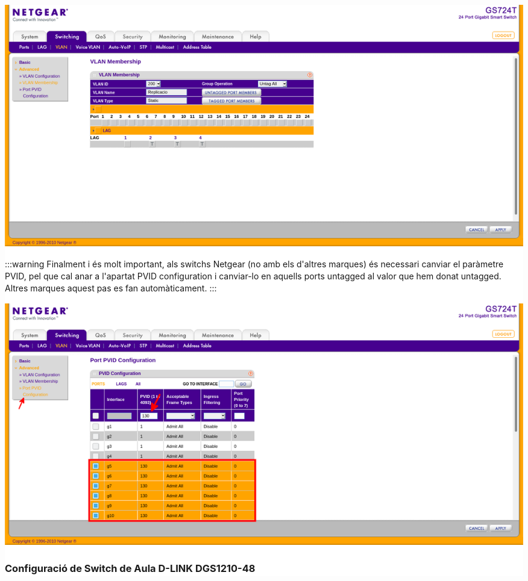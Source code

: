 ![VLAN de replicació](Switchs/netgear13.png)

:::warning
Finalment i és molt important, als switchs Netgear (no amb els d'altres marques) és necessari canviar el paràmetre PVID, pel que cal anar a l'apartat PVID configuration i canviar-lo en aquells ports untagged al valor que hem donat untagged. Altres marques aquest pas es fan automàticament.
:::

![Configuració PVID](Switchs/netgear14.png)


### Configuració de Switch de Aula D-LINK DGS1210-48
